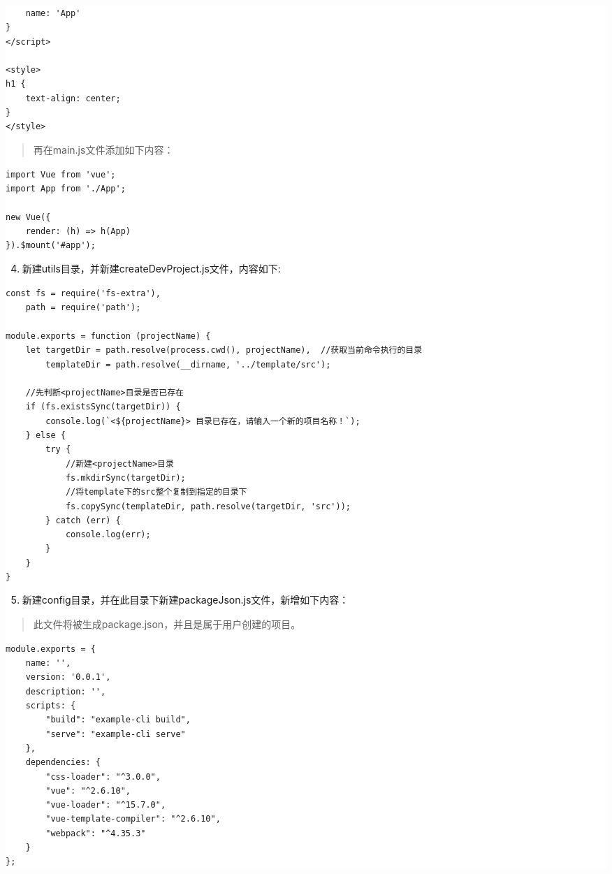 ```
	name: 'App'
}
</script>

<style>
h1 {
	text-align: center;
}
</style>
```

> 再在main.js文件添加如下内容：
```
import Vue from 'vue';
import App from './App';

new Vue({
    render: (h) => h(App)
}).$mount('#app');
```

4. 新建utils目录，并新建createDevProject.js文件，内容如下:
```
const fs = require('fs-extra'),
    path = require('path');

module.exports = function (projectName) {
    let targetDir = path.resolve(process.cwd(), projectName),  //获取当前命令执行的目录
        templateDir = path.resolve(__dirname, '../template/src');

    //先判断<projectName>目录是否已存在
    if (fs.existsSync(targetDir)) {
        console.log(`<${projectName}> 目录已存在，请输入一个新的项目名称！`);
    } else {
        try {
            //新建<projectName>目录
            fs.mkdirSync(targetDir);
            //将template下的src整个复制到指定的目录下
            fs.copySync(templateDir, path.resolve(targetDir, 'src'));
        } catch (err) {
            console.log(err);
        }
    }
}
```
5. 新建config目录，并在此目录下新建packageJson.js文件，新增如下内容：
> 此文件将被生成package.json，并且是属于用户创建的项目。
```
module.exports = {
    name: '',
    version: '0.0.1',
    description: '',
    scripts: {
        "build": "example-cli build",
        "serve": "example-cli serve"
    },
    dependencies: {
        "css-loader": "^3.0.0",
        "vue": "^2.6.10",
        "vue-loader": "^15.7.0",
        "vue-template-compiler": "^2.6.10",
        "webpack": "^4.35.3"
    }
};
```